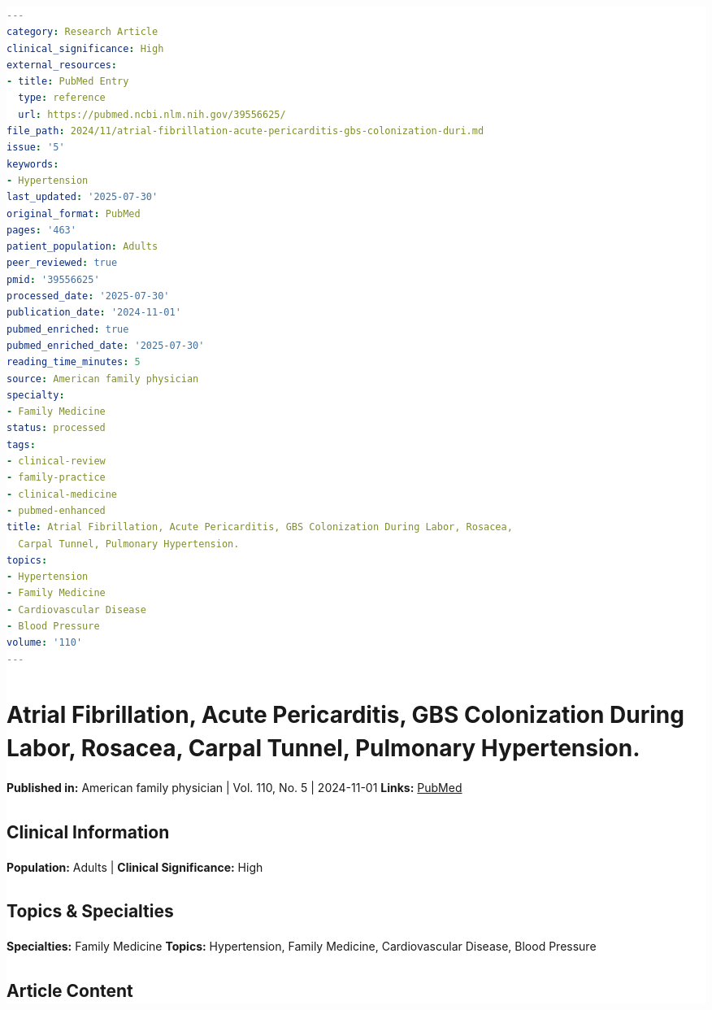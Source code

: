```yaml
---
category: Research Article
clinical_significance: High
external_resources:
- title: PubMed Entry
  type: reference
  url: https://pubmed.ncbi.nlm.nih.gov/39556625/
file_path: 2024/11/atrial-fibrillation-acute-pericarditis-gbs-colonization-duri.md
issue: '5'
keywords:
- Hypertension
last_updated: '2025-07-30'
original_format: PubMed
pages: '463'
patient_population: Adults
peer_reviewed: true
pmid: '39556625'
processed_date: '2025-07-30'
publication_date: '2024-11-01'
pubmed_enriched: true
pubmed_enriched_date: '2025-07-30'
reading_time_minutes: 5
source: American family physician
specialty:
- Family Medicine
status: processed
tags:
- clinical-review
- family-practice
- clinical-medicine
- pubmed-enhanced
title: Atrial Fibrillation, Acute Pericarditis, GBS Colonization During Labor, Rosacea,
  Carpal Tunnel, Pulmonary Hypertension.
topics:
- Hypertension
- Family Medicine
- Cardiovascular Disease
- Blood Pressure
volume: '110'
---
```

# Atrial Fibrillation, Acute Pericarditis, GBS Colonization During Labor, Rosacea, Carpal Tunnel, Pulmonary Hypertension.
**Published in:** American family physician | Vol. 110, No. 5 | 2024-11-01
**Links:** [PubMed](https://pubmed.ncbi.nlm.nih.gov/39556625/)
## Clinical Information
**Population:** Adults | **Clinical Significance:** High
## Topics & Specialties
**Specialties:** Family Medicine
**Topics:** Hypertension, Family Medicine, Cardiovascular Disease, Blood Pressure
## Article Content
